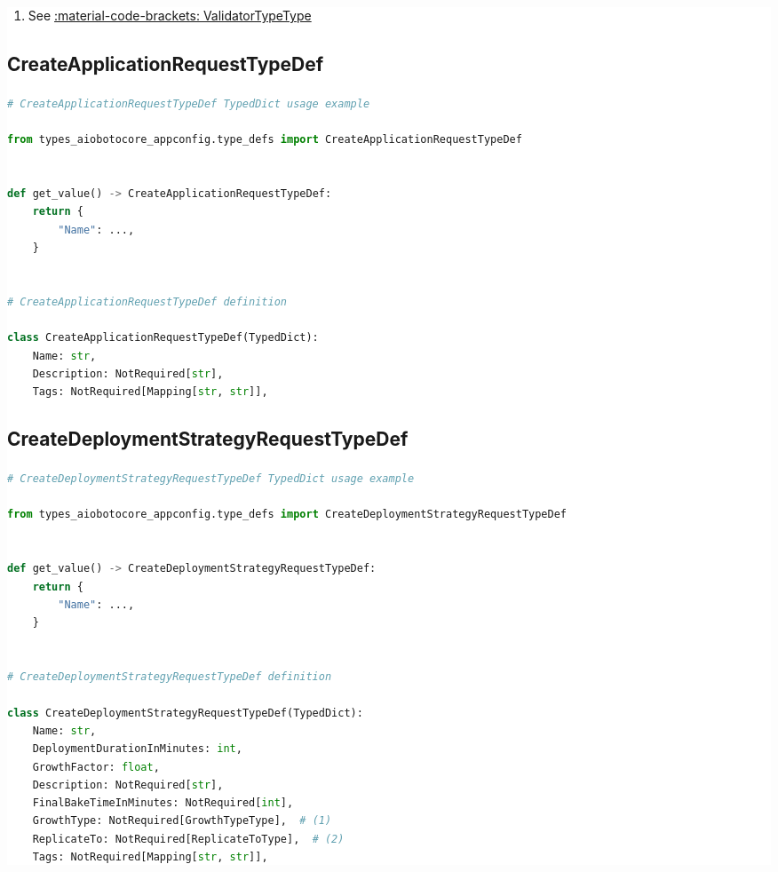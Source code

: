 1. See [:material-code-brackets: ValidatorTypeType](./literals.md#validatortypetype)

## CreateApplicationRequestTypeDef

```python
# CreateApplicationRequestTypeDef TypedDict usage example

from types_aiobotocore_appconfig.type_defs import CreateApplicationRequestTypeDef


def get_value() -> CreateApplicationRequestTypeDef:
    return {
        "Name": ...,
    }


# CreateApplicationRequestTypeDef definition

class CreateApplicationRequestTypeDef(TypedDict):
    Name: str,
    Description: NotRequired[str],
    Tags: NotRequired[Mapping[str, str]],
```


## CreateDeploymentStrategyRequestTypeDef

```python
# CreateDeploymentStrategyRequestTypeDef TypedDict usage example

from types_aiobotocore_appconfig.type_defs import CreateDeploymentStrategyRequestTypeDef


def get_value() -> CreateDeploymentStrategyRequestTypeDef:
    return {
        "Name": ...,
    }


# CreateDeploymentStrategyRequestTypeDef definition

class CreateDeploymentStrategyRequestTypeDef(TypedDict):
    Name: str,
    DeploymentDurationInMinutes: int,
    GrowthFactor: float,
    Description: NotRequired[str],
    FinalBakeTimeInMinutes: NotRequired[int],
    GrowthType: NotRequired[GrowthTypeType],  # (1)
    ReplicateTo: NotRequired[ReplicateToType],  # (2)
    Tags: NotRequired[Mapping[str, str]],
```
